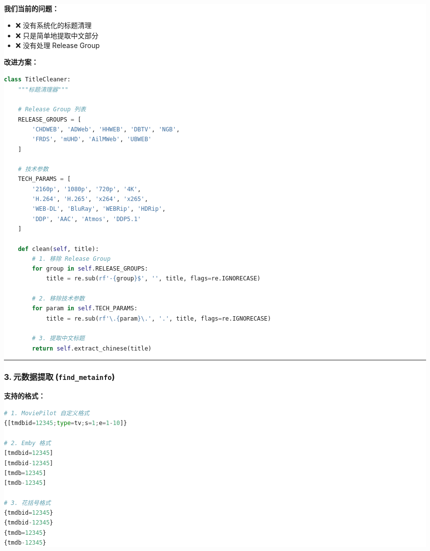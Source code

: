 **我们当前的问题：**
- ❌ 没有系统化的标题清理
- ❌ 只是简单地提取中文部分
- ❌ 没有处理 Release Group

**改进方案：**
```python
class TitleCleaner:
    """标题清理器"""
    
    # Release Group 列表
    RELEASE_GROUPS = [
        'CHDWEB', 'ADWeb', 'HHWEB', 'DBTV', 'NGB', 
        'FRDS', 'mUHD', 'AilMWeb', 'UBWEB'
    ]
    
    # 技术参数
    TECH_PARAMS = [
        '2160p', '1080p', '720p', '4K',
        'H.264', 'H.265', 'x264', 'x265',
        'WEB-DL', 'BluRay', 'WEBRip', 'HDRip',
        'DDP', 'AAC', 'Atmos', 'DDP5.1'
    ]
    
    def clean(self, title):
        # 1. 移除 Release Group
        for group in self.RELEASE_GROUPS:
            title = re.sub(rf'-{group}$', '', title, flags=re.IGNORECASE)
        
        # 2. 移除技术参数
        for param in self.TECH_PARAMS:
            title = re.sub(rf'\.{param}\.', '.', title, flags=re.IGNORECASE)
        
        # 3. 提取中文标题
        return self.extract_chinese(title)
```

---

### 3. 元数据提取 (`find_metainfo`)

**支持的格式：**
```python
# 1. MoviePilot 自定义格式
{[tmdbid=12345;type=tv;s=1;e=1-10]}

# 2. Emby 格式
[tmdbid=12345]
[tmdbid-12345]
[tmdb=12345]
[tmdb-12345]

# 3. 花括号格式
{tmdbid=12345}
{tmdbid-12345}
{tmdb=12345}
{tmdb-12345}
```
